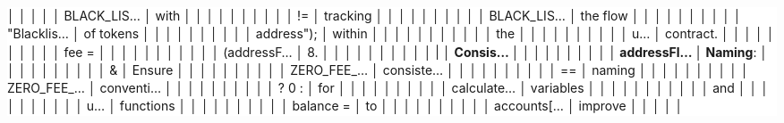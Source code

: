 │                       │                                                                │                                                                 │ │ BLACK_LIS… │ with      │            │          │           │ │
│                       │                                                                │                                                                 │ │ !=         │ tracking  │            │          │           │ │
│                       │                                                                │                                                                 │ │ BLACK_LIS… │ the flow  │            │          │           │ │
│                       │                                                                │                                                                 │ │ "Blacklis… │ of tokens │            │          │           │ │
│                       │                                                                │                                                                 │ │ address"); │ within    │            │          │           │ │
│                       │                                                                │                                                                 │ │            │ the       │            │          │           │ │
│                       │                                                                │                                                                 │ │         u… │ contract. │            │          │           │ │
│                       │                                                                │                                                                 │ │ fee =      │           │            │          │           │ │
│                       │                                                                │                                                                 │ │ (addressF… │ 8.        │            │          │           │ │
│                       │                                                                │                                                                 │ │ |          │ **Consis… │            │          │           │ │
│                       │                                                                │                                                                 │ │ addressFl… │ Naming**: │            │          │           │ │
│                       │                                                                │                                                                 │ │ &          │ Ensure    │            │          │           │ │
│                       │                                                                │                                                                 │ │ ZERO_FEE_… │ consiste… │            │          │           │ │
│                       │                                                                │                                                                 │ │ ==         │ naming    │            │          │           │ │
│                       │                                                                │                                                                 │ │ ZERO_FEE_… │ conventi… │            │          │           │ │
│                       │                                                                │                                                                 │ │ ? 0 :      │ for       │            │          │           │ │
│                       │                                                                │                                                                 │ │ calculate… │ variables │            │          │           │ │
│                       │                                                                │                                                                 │ │            │ and       │            │          │           │ │
│                       │                                                                │                                                                 │ │         u… │ functions │            │          │           │ │
│                       │                                                                │                                                                 │ │ balance =  │ to        │            │          │           │ │
│                       │                                                                │                                                                 │ │ accounts[… │ improve   │            │          │           │ │